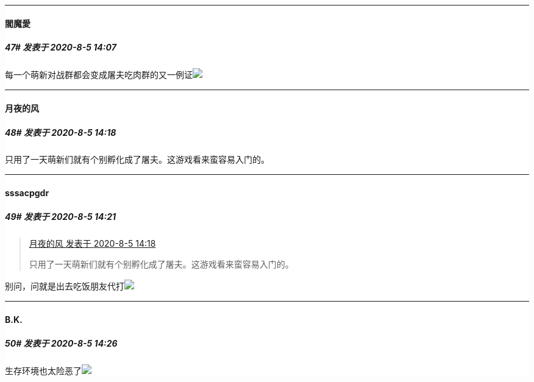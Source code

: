 
*****

####  閻魔愛  
##### 47#       发表于 2020-8-5 14:07




每一个萌新对战群都会变成屠夫吃肉群的又一例证<img src="https://static.saraba1st.com/image/smiley/face2017/068.png" referrerpolicy="no-referrer">







*****

####  月夜的风  
##### 48#       发表于 2020-8-5 14:18




只用了一天萌新们就有个别孵化成了屠夫。这游戏看来蛮容易入门的。







*****

####  sssacpgdr  
##### 49#       发表于 2020-8-5 14:21



<blockquote><a href="httphttps://bbs.saraba1st.com/2b/forum.php?mod=redirect&amp;goto=findpost&amp;pid=48324991&amp;ptid=1952937" target="_blank">月夜的风 发表于 2020-8-5 14:18</a>

只用了一天萌新们就有个别孵化成了屠夫。这游戏看来蛮容易入门的。</blockquote>
别问，问就是出去吃饭朋友代打<img src="https://static.saraba1st.com/image/smiley/face2017/049.png" referrerpolicy="no-referrer">







*****

####  B.K.  
##### 50#       发表于 2020-8-5 14:26




生存环境也太险恶了<img src="https://static.saraba1st.com/image/smiley/face2017/076.png" referrerpolicy="no-referrer">





